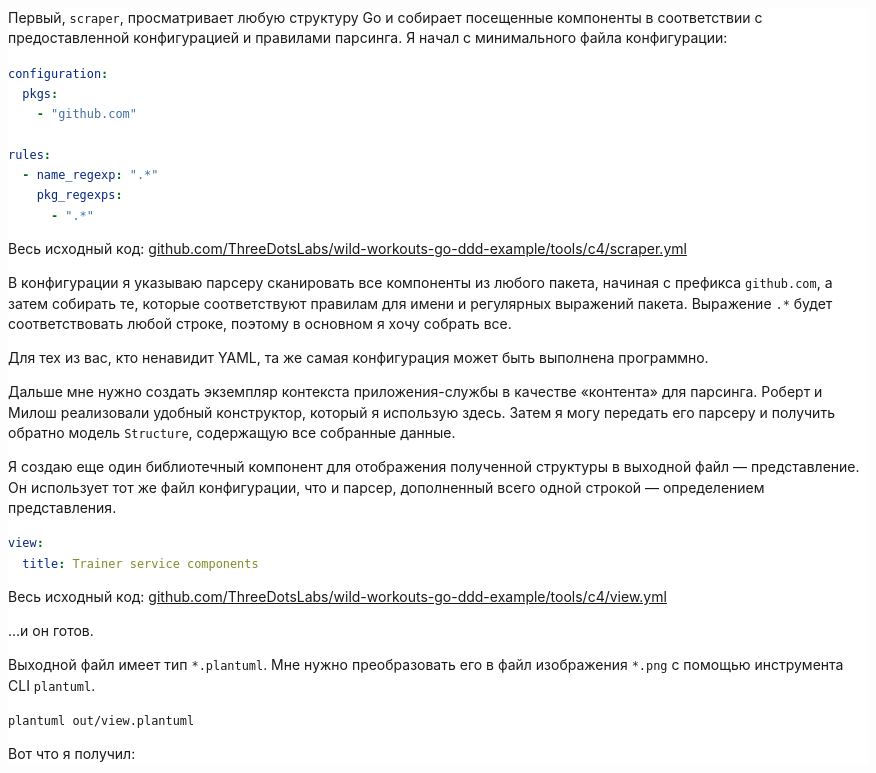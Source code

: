 Первый, `scraper`, просматривает любую структуру Go и собирает посещенные компоненты 
в соответствии с предоставленной конфигурацией и правилами парсинга. Я начал 
с минимального файла конфигурации:

```yml
configuration:
  pkgs:
    - "github.com"

rules:
  - name_regexp: ".*"
    pkg_regexps:
      - ".*"
```
Весь исходный код: [github.com/ThreeDotsLabs/wild-workouts-go-ddd-example/tools/c4/scraper.yml](https://github.com/ThreeDotsLabs/wild-workouts-go-ddd-example/blob/master/tools/c4/scraper.yml)

В конфигурации я указываю парсеру сканировать все компоненты из любого пакета, 
начиная с префикса `github.com`, а затем собирать те, которые соответствуют 
правилам для имени и регулярных выражений пакета. Выражение `.*` будет 
соответствовать любой строке, поэтому в основном я хочу собрать все.

Для тех из вас, кто ненавидит YAML, та же самая конфигурация может быть 
выполнена программно.

Дальше мне нужно создать экземпляр контекста приложения-службы в качестве 
«контента» для парсинга. Роберт и Милош реализовали удобный конструктор, который 
я использую здесь. Затем я могу передать его парсеру и получить обратно модель 
`Structure`, содержащую все собранные данные.

Я создаю еще один библиотечный компонент для отображения полученной структуры 
в выходной файл — представление. Он использует тот же файл конфигурации, что и
парсер, дополненный всего одной строкой — определением представления.

```yml
view:
  title: Trainer service components
```
Весь исходный код: [github.com/ThreeDotsLabs/wild-workouts-go-ddd-example/tools/c4/view.yml](https://github.com/ThreeDotsLabs/wild-workouts-go-ddd-example/blob/master/tools/c4/view.yml)

...и он готов.

Выходной файл имеет тип `*.plantuml`. Мне нужно преобразовать его в файл 
изображения `*.png` с помощью инструмента CLI `plantuml`.

```shell
plantuml out/view.plantuml
```

Вот что я получил:
